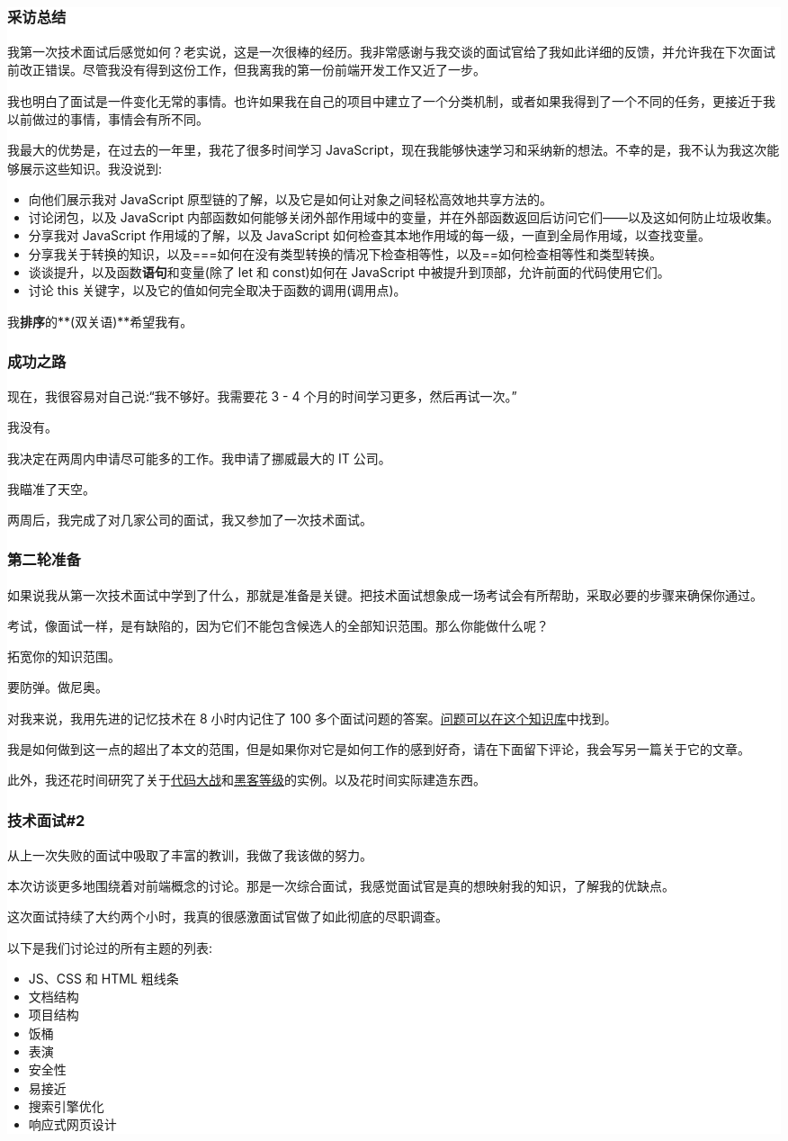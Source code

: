 ### 采访总结

我第一次技术面试后感觉如何？老实说，这是一次很棒的经历。我非常感谢与我交谈的面试官给了我如此详细的反馈，并允许我在下次面试前改正错误。尽管我没有得到这份工作，但我离我的第一份前端开发工作又近了一步。

我也明白了面试是一件变化无常的事情。也许如果我在自己的项目中建立了一个分类机制，或者如果我得到了一个不同的任务，更接近于我以前做过的事情，事情会有所不同。

我最大的优势是，在过去的一年里，我花了很多时间学习 JavaScript，现在我能够快速学习和采纳新的想法。不幸的是，我不认为我这次能够展示这些知识。我没说到:

*   向他们展示我对 JavaScript 原型链的了解，以及它是如何让对象之间轻松高效地共享方法的。
*   讨论闭包，以及 JavaScript 内部函数如何能够关闭外部作用域中的变量，并在外部函数返回后访问它们——以及这如何防止垃圾收集。
*   分享我对 JavaScript 作用域的了解，以及 JavaScript 如何检查其本地作用域的每一级，一直到全局作用域，以查找变量。
*   分享我关于转换的知识，以及===如何在没有类型转换的情况下检查相等性，以及==如何检查相等性和类型转换。
*   谈谈提升，以及函数**语句**和变量(除了 let 和 const)如何在 JavaScript 中被提升到顶部，允许前面的代码使用它们。
*   讨论 this 关键字，以及它的值如何完全取决于函数的调用(调用点)。

我**排序**的**(双关语)**希望我有。

### 成功之路

现在，我很容易对自己说:“我不够好。我需要花 3 - 4 个月的时间学习更多，然后再试一次。”

我没有。

我决定在两周内申请尽可能多的工作。我申请了挪威最大的 IT 公司。

我瞄准了天空。

两周后，我完成了对几家公司的面试，我又参加了一次技术面试。

### 第二轮准备

如果说我从第一次技术面试中学到了什么，那就是准备是关键。把技术面试想象成一场考试会有所帮助，采取必要的步骤来确保你通过。

考试，像面试一样，是有缺陷的，因为它们不能包含候选人的全部知识范围。那么你能做什么呢？

拓宽你的知识范围。

要防弹。做尼奥。

对我来说，我用先进的记忆技术在 8 小时内记住了 100 多个面试问题的答案。[问题可以在这个知识库](https://github.com/h5bp/Front-end-Developer-Interview-Questions)中找到。

我是如何做到这一点的超出了本文的范围，但是如果你对它是如何工作的感到好奇，请在下面留下评论，我会写另一篇关于它的文章。

此外，我还花时间研究了关于[代码大战](https://www.codewars.com/)和[黑客等级](http://hackerrank.com/)的实例。以及花时间实际建造东西。

### 技术面试#2

从上一次失败的面试中吸取了丰富的教训，我做了我该做的努力。

本次访谈更多地围绕着对前端概念的讨论。那是一次综合面试，我感觉面试官是真的想映射我的知识，了解我的优缺点。

这次面试持续了大约两个小时，我真的很感激面试官做了如此彻底的尽职调查。

以下是我们讨论过的所有主题的列表:

*   JS、CSS 和 HTML 粗线条
*   文档结构
*   项目结构
*   饭桶
*   表演
*   安全性
*   易接近
*   搜索引擎优化
*   响应式网页设计
